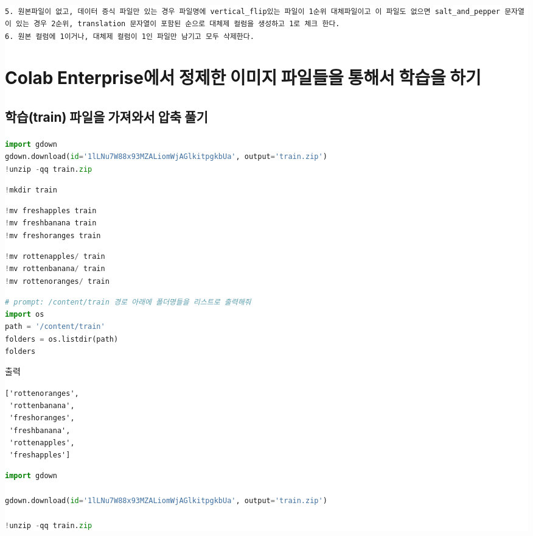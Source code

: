 ```
5. 원본파일이 없고, 데이터 증식 파일만 있는 경우 파일명에 vertical_flip있는 파일이 1순위 대체파일이고 이 파일도 없으면 salt_and_pepper 문자열이 있는 경우 2순위, translation 문자열이 포함된 순으로 대체제 컬럼을 생성하고 1로 체크 한다.  
6. 원본 컬럼에 1이거나, 대체제 컬럼이 1인 파일만 남기고 모두 삭제한다.
```




# Colab Enterprise에서 정제한 이미지 파일들을 통해서 학습을 하기

## 학습(train) 파일을 가져와서 압축 풀기

```python
import gdown
gdown.download(id='1lLNu7W88x93MZALiomWjAGlkitpgkbUa', output='train.zip')
!unzip -qq train.zip
```

```python
!mkdir train
```

```python
!mv freshapples train
!mv freshbanana train
!mv freshoranges train
```

```python
!mv rottenapples/ train
!mv rottenbanana/ train
!mv rottenoranges/ train
```

```python
# prompt: /content/train 경로 아래에 폴더명들을 리스트로 출력해줘
import os
path = '/content/train'
folders = os.listdir(path)
folders
```

출력
```
['rottenoranges',
 'rottenbanana',
 'freshoranges',
 'freshbanana',
 'rottenapples',
 'freshapples']
```

```python
import gdown

gdown.download(id='1lLNu7W88x93MZALiomWjAGlkitpgkbUa', output='train.zip')

!unzip -qq train.zip
```
